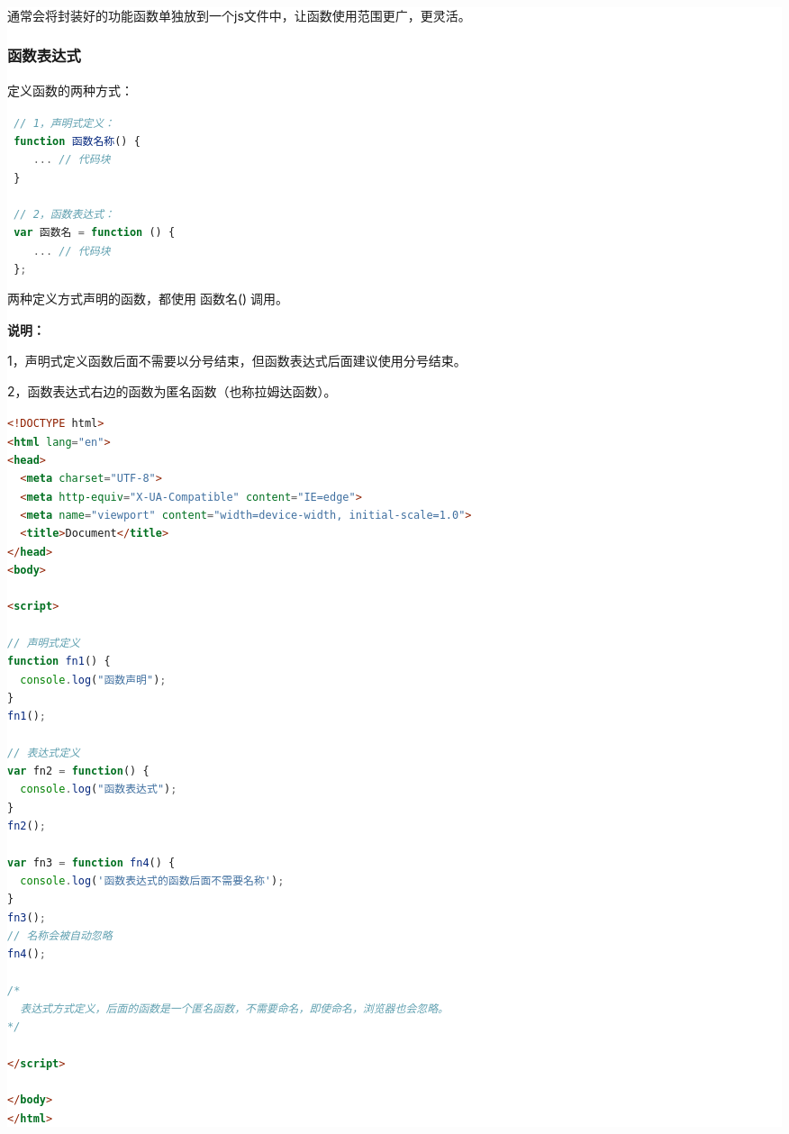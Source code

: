 通常会将封装好的功能函数单独放到一个js文件中，让函数使用范围更广，更灵活。



### 函数表达式

定义函数的两种方式：

```js
 // 1，声明式定义：
 function 函数名称() {
 	... // 代码块
 }

 // 2，函数表达式：
 var 函数名 = function () {
 	... // 代码块
 };
```

两种定义方式声明的函数，都使用 函数名() 调用。

**说明：**

 1，声明式定义函数后面不需要以分号结束，但函数表达式后面建议使用分号结束。

 2，函数表达式右边的函数为匿名函数（也称拉姆达函数）。

```html
<!DOCTYPE html>
<html lang="en">
<head>
  <meta charset="UTF-8">
  <meta http-equiv="X-UA-Compatible" content="IE=edge">
  <meta name="viewport" content="width=device-width, initial-scale=1.0">
  <title>Document</title>
</head>
<body>
  
<script>

// 声明式定义
function fn1() {
  console.log("函数声明");
}
fn1();

// 表达式定义
var fn2 = function() {
  console.log("函数表达式");
}
fn2();

var fn3 = function fn4() {
  console.log('函数表达式的函数后面不需要名称');
}
fn3();
// 名称会被自动忽略
fn4();

/* 
  表达式方式定义，后面的函数是一个匿名函数，不需要命名，即使命名，浏览器也会忽略。
*/

</script>

</body>
</html>
```